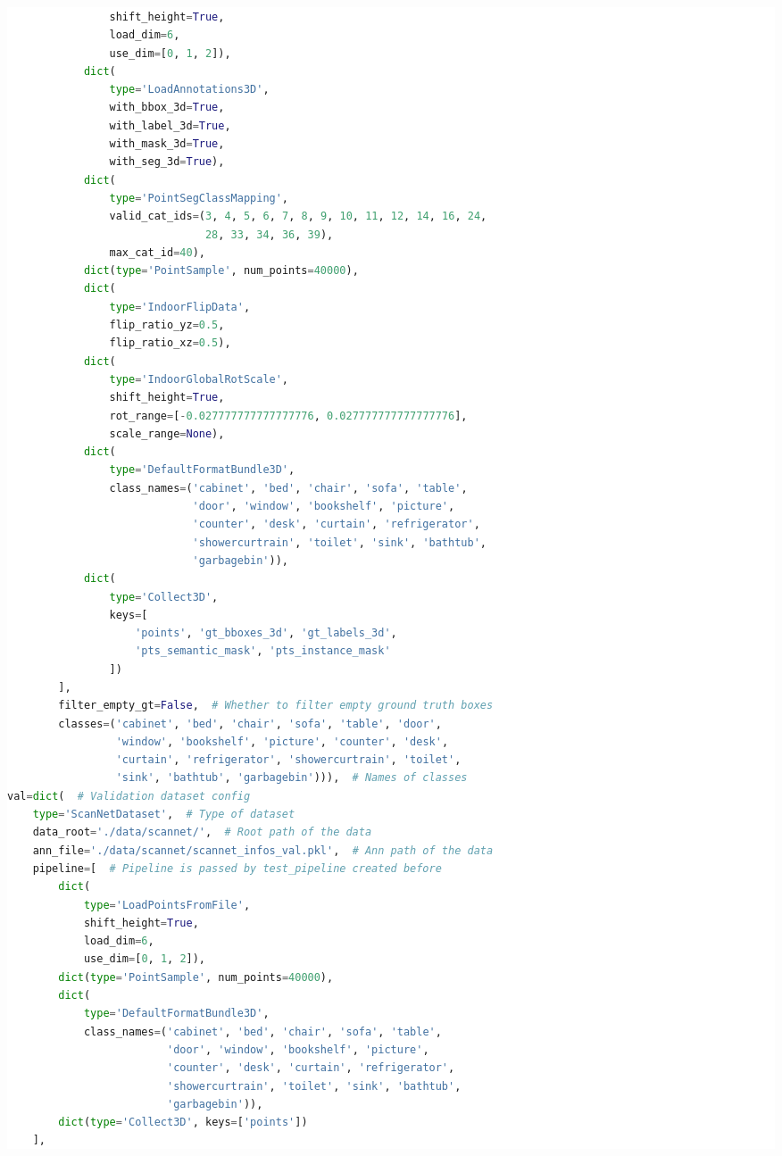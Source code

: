 ```python
                shift_height=True,
                load_dim=6,
                use_dim=[0, 1, 2]),
            dict(
                type='LoadAnnotations3D',
                with_bbox_3d=True,
                with_label_3d=True,
                with_mask_3d=True,
                with_seg_3d=True),
            dict(
                type='PointSegClassMapping',
                valid_cat_ids=(3, 4, 5, 6, 7, 8, 9, 10, 11, 12, 14, 16, 24,
                               28, 33, 34, 36, 39),
                max_cat_id=40),
            dict(type='PointSample', num_points=40000),
            dict(
                type='IndoorFlipData',
                flip_ratio_yz=0.5,
                flip_ratio_xz=0.5),
            dict(
                type='IndoorGlobalRotScale',
                shift_height=True,
                rot_range=[-0.027777777777777776, 0.027777777777777776],
                scale_range=None),
            dict(
                type='DefaultFormatBundle3D',
                class_names=('cabinet', 'bed', 'chair', 'sofa', 'table',
                             'door', 'window', 'bookshelf', 'picture',
                             'counter', 'desk', 'curtain', 'refrigerator',
                             'showercurtrain', 'toilet', 'sink', 'bathtub',
                             'garbagebin')),
            dict(
                type='Collect3D',
                keys=[
                    'points', 'gt_bboxes_3d', 'gt_labels_3d',
                    'pts_semantic_mask', 'pts_instance_mask'
                ])
        ],
        filter_empty_gt=False,  # Whether to filter empty ground truth boxes
        classes=('cabinet', 'bed', 'chair', 'sofa', 'table', 'door',
                 'window', 'bookshelf', 'picture', 'counter', 'desk',
                 'curtain', 'refrigerator', 'showercurtrain', 'toilet',
                 'sink', 'bathtub', 'garbagebin'))),  # Names of classes
val=dict(  # Validation dataset config
    type='ScanNetDataset',  # Type of dataset
    data_root='./data/scannet/',  # Root path of the data
    ann_file='./data/scannet/scannet_infos_val.pkl',  # Ann path of the data
    pipeline=[  # Pipeline is passed by test_pipeline created before
        dict(
            type='LoadPointsFromFile',
            shift_height=True,
            load_dim=6,
            use_dim=[0, 1, 2]),
        dict(type='PointSample', num_points=40000),
        dict(
            type='DefaultFormatBundle3D',
            class_names=('cabinet', 'bed', 'chair', 'sofa', 'table',
                         'door', 'window', 'bookshelf', 'picture',
                         'counter', 'desk', 'curtain', 'refrigerator',
                         'showercurtrain', 'toilet', 'sink', 'bathtub',
                         'garbagebin')),
        dict(type='Collect3D', keys=['points'])
    ],
```